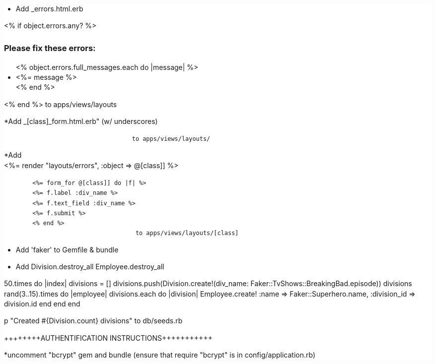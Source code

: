
* Add _errors.html.erb

<% if object.errors.any? %>
  <h3>Please fix these errors:</h3>
  <ul>
    <% object.errors.full_messages.each do |message| %>
      <li><%= message %></li>
    <% end %>
  </ul>
<% end %>
                                      to apps/views/layouts



  *Add      _[class]_form.html.erb" (w/ underscores)

                                        to apps/views/layouts/

*Add       
            <%= render "layouts/errors", :object => @[class]] %>

            <%= form_for @[class]] do |f| %>
            <%= f.label :div_name %>
            <%= f.text_field :div_name %>
            <%= f.submit %>
            <% end %>
                                         to apps/views/layouts/[class]


* Add 'faker' to Gemfile & bundle

* Add
Division.destroy_all
Employee.destroy_all

50.times do |index|
divisions = []
divisions.push(Division.create!(div_name: Faker::TvShows::BreakingBad.episode))
divisions
rand(3..15).times do |employee|
divisions.each do |division|
Employee.create! :name => Faker::Superhero.name,
            :division_id => division.id
end
end
end

p "Created #{Division.count} divisions"
                to db/seeds.rb                                     







 ++++++++AUTHENTIFICATION INSTRUCTIONS+++++++++++

*uncomment "bcrypt" gem and bundle
   (ensure that require "bcrypt" is in config/application.rb)
